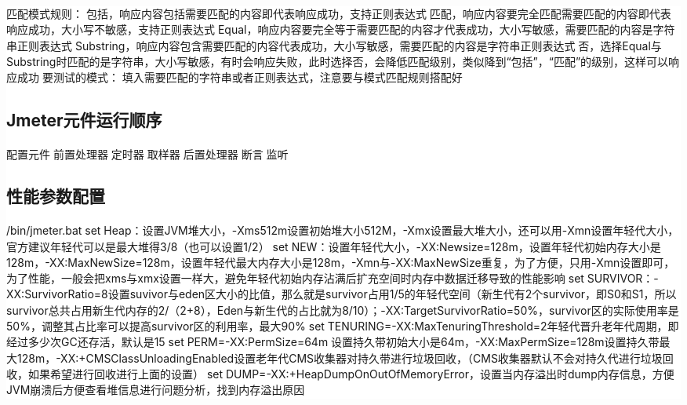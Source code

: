 匹配模式规则： 
包括，响应内容包括需要匹配的内容即代表响应成功，支持正则表达式 
匹配，响应内容要完全匹配需要匹配的内容即代表响应成功，大小写不敏感，支持正则表达式 
Equal，响应内容要完全等于需要匹配的内容才代表成功，大小写敏感，需要匹配的内容是字符串正则表达式 
Substring，响应内容包含需要匹配的内容代表成功，大小写敏感，需要匹配的内容是字符串正则表达式 
否，选择Equal与Substring时匹配的是字符串，大小写敏感，有时会响应失败，此时选择否，会降低匹配级别，类似降到“包括”，“匹配”的级别，这样可以响应成功 
要测试的模式： 
填入需要匹配的字符串或者正则表达式，注意要与模式匹配规则搭配好

## Jmeter元件运行顺序

配置元件 
前置处理器 
定时器 
取样器 
后置处理器 
断言 
监听

## 性能参数配置

/bin/jmeter.bat 
set Heap：设置JVM堆大小，-Xms512m设置初始堆大小512M，-Xmx设置最大堆大小，还可以用-Xmn设置年轻代大小，官方建议年轻代可以是最大堆得3/8（也可以设置1/2） 
set NEW：设置年轻代大小，-XX:Newsize=128m，设置年轻代初始内存大小是128m，-XX:MaxNewSize=128m，设置年轻代最大内存大小是128m，-Xmn与-XX:MaxNewSize重复，为了方便，只用-Xmn设置即可，为了性能，一般会把xms与xmx设置一样大，避免年轻代初始内存沾满后扩充空间时内存中数据迁移导致的性能影响 
set SURVIVOR：-XX:SurvivorRatio=8设置suvivor与eden区大小的比值，那么就是survivor占用1/5的年轻代空间（新生代有2个survivor，即S0和S1，所以survivor总共占用新生代内存的2/（2+8），Eden与新生代的占比就为8/10）；-XX:TargetSurvivorRatio=50%，survivor区的实际使用率是50%，调整其占比率可以提高survivor区的利用率，最大90% 
set TENURING=-XX:MaxTenuringThreshold=2年轻代晋升老年代周期，即经过多少次GC还存活，默认是15 
set PERM=-XX:PermSize=64m 设置持久带初始大小是64m，-XX:MaxPermSize=128m设置持久带最大128m，-XX:+CMSClassUnloadingEnabled设置老年代CMS收集器对持久带进行垃圾回收，（CMS收集器默认不会对持久代进行垃圾回收，如果希望进行回收进行上面的设置） 
set DUMP=-XX:+HeapDumpOnOutOfMemoryError，设置当内存溢出时dump内存信息，方便JVM崩溃后方便查看堆信息进行问题分析，找到内存溢出原因